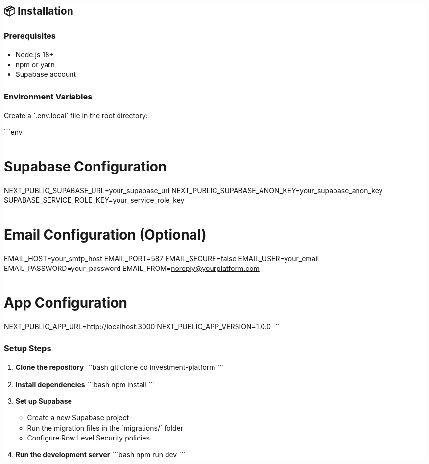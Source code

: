 ## 📦 Installation

### Prerequisites
- Node.js 18+ 
- npm or yarn
- Supabase account

### Environment Variables
Create a \`.env.local\` file in the root directory:

\`\`\`env
# Supabase Configuration
NEXT_PUBLIC_SUPABASE_URL=your_supabase_url
NEXT_PUBLIC_SUPABASE_ANON_KEY=your_supabase_anon_key
SUPABASE_SERVICE_ROLE_KEY=your_service_role_key

# Email Configuration (Optional)
EMAIL_HOST=your_smtp_host
EMAIL_PORT=587
EMAIL_SECURE=false
EMAIL_USER=your_email
EMAIL_PASSWORD=your_password
EMAIL_FROM=noreply@yourplatform.com

# App Configuration
NEXT_PUBLIC_APP_URL=http://localhost:3000
NEXT_PUBLIC_APP_VERSION=1.0.0
\`\`\`

### Setup Steps

1. **Clone the repository**
   \`\`\`bash
   git clone <repository-url>
   cd investment-platform
   \`\`\`

2. **Install dependencies**
   \`\`\`bash
   npm install
   \`\`\`

3. **Set up Supabase**
   - Create a new Supabase project
   - Run the migration files in the \`migrations/\` folder
   - Configure Row Level Security policies

4. **Run the development server**
   \`\`\`bash
   npm run dev
   \`\`\`
